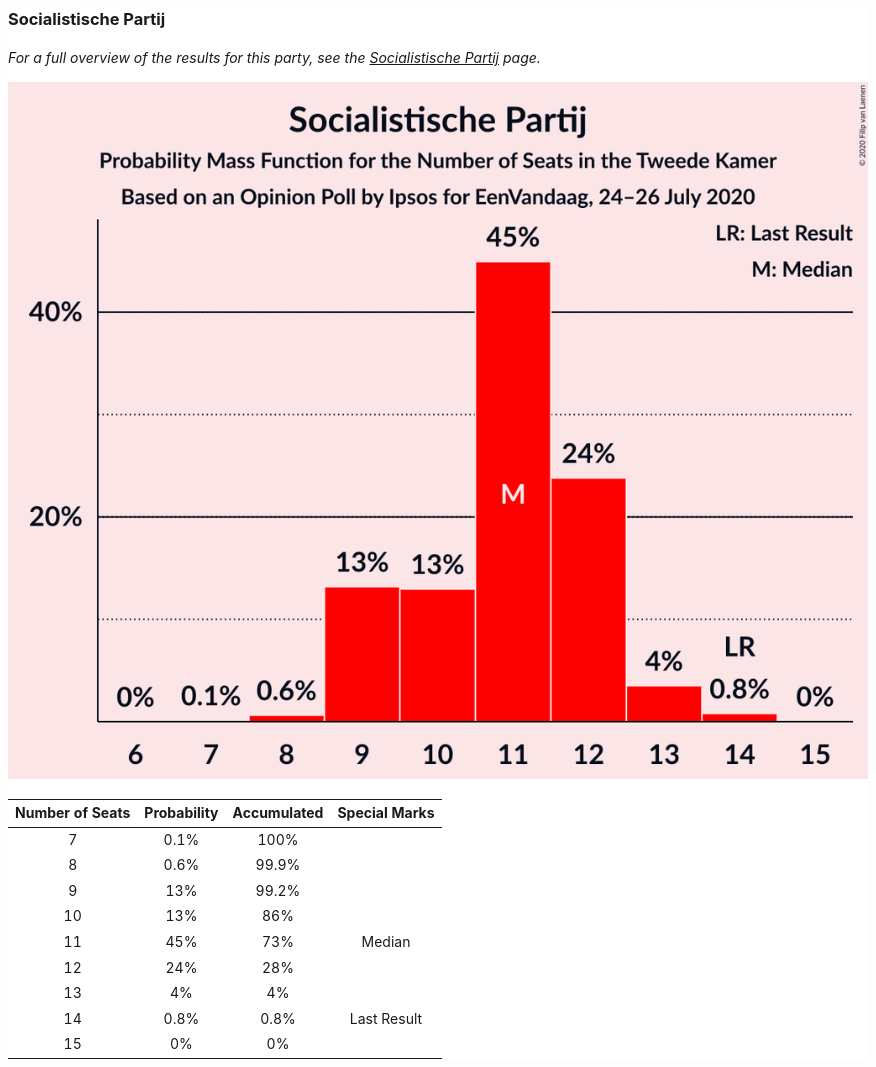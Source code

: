 ### Socialistische Partij

*For a full overview of the results for this party, see the [Socialistische Partij](party-socialistischepartij.html) page.*

![Graph with seats probability mass function not yet produced](2020-07-26-Ipsos-seats-pmf-socialistischepartij.png "Seats Probability Mass Function")

| Number of Seats | Probability | Accumulated | Special Marks |
|:---------------:|:-----------:|:-----------:|:-------------:|
| 7 | 0.1% | 100% |  |
| 8 | 0.6% | 99.9% |  |
| 9 | 13% | 99.2% |  |
| 10 | 13% | 86% |  |
| 11 | 45% | 73% | Median |
| 12 | 24% | 28% |  |
| 13 | 4% | 4% |  |
| 14 | 0.8% | 0.8% | Last Result |
| 15 | 0% | 0% |  |

